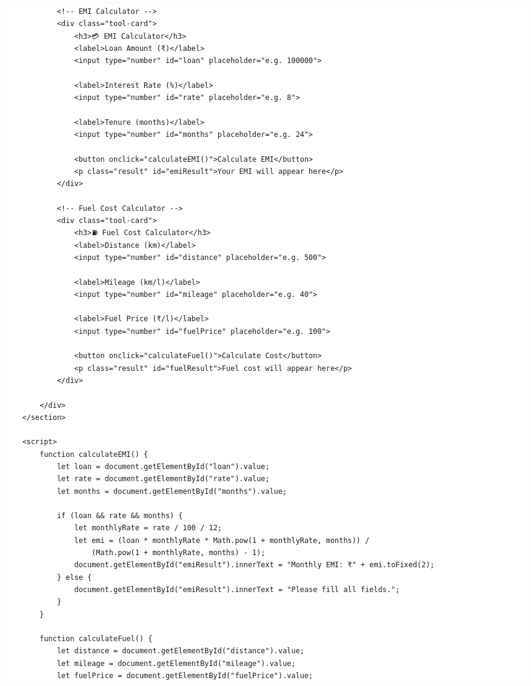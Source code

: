                 <!-- EMI Calculator -->
                <div class="tool-card">
                    <h3>💳 EMI Calculator</h3>
                    <label>Loan Amount (₹)</label>
                    <input type="number" id="loan" placeholder="e.g. 100000">

                    <label>Interest Rate (%)</label>
                    <input type="number" id="rate" placeholder="e.g. 8">

                    <label>Tenure (months)</label>
                    <input type="number" id="months" placeholder="e.g. 24">

                    <button onclick="calculateEMI()">Calculate EMI</button>
                    <p class="result" id="emiResult">Your EMI will appear here</p>
                </div>

                <!-- Fuel Cost Calculator -->
                <div class="tool-card">
                    <h3>⛽ Fuel Cost Calculator</h3>
                    <label>Distance (km)</label>
                    <input type="number" id="distance" placeholder="e.g. 500">

                    <label>Mileage (km/l)</label>
                    <input type="number" id="mileage" placeholder="e.g. 40">

                    <label>Fuel Price (₹/l)</label>
                    <input type="number" id="fuelPrice" placeholder="e.g. 100">

                    <button onclick="calculateFuel()">Calculate Cost</button>
                    <p class="result" id="fuelResult">Fuel cost will appear here</p>
                </div>

            </div>
        </section>

        <script>
            function calculateEMI() {
                let loan = document.getElementById("loan").value;
                let rate = document.getElementById("rate").value;
                let months = document.getElementById("months").value;

                if (loan && rate && months) {
                    let monthlyRate = rate / 100 / 12;
                    let emi = (loan * monthlyRate * Math.pow(1 + monthlyRate, months)) /
                        (Math.pow(1 + monthlyRate, months) - 1);
                    document.getElementById("emiResult").innerText = "Monthly EMI: ₹" + emi.toFixed(2);
                } else {
                    document.getElementById("emiResult").innerText = "Please fill all fields.";
                }
            }

            function calculateFuel() {
                let distance = document.getElementById("distance").value;
                let mileage = document.getElementById("mileage").value;
                let fuelPrice = document.getElementById("fuelPrice").value;
